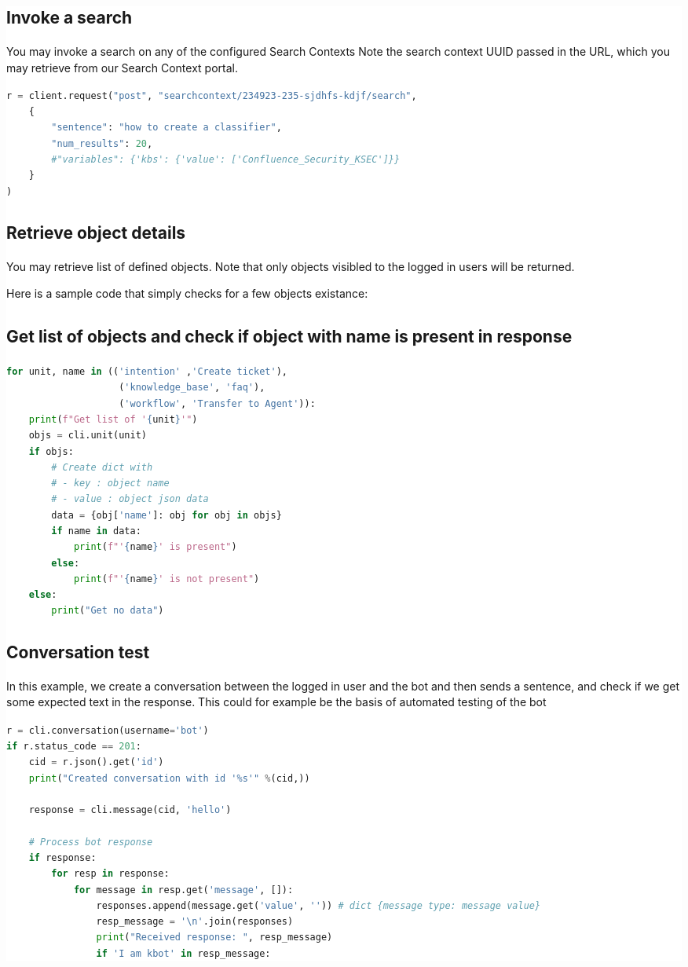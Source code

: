 ## Invoke a search
You may invoke a search on any of the configured Search Contexts
Note the search context UUID passed in the URL, which you may retrieve from our Search Context portal.

```python
r = client.request("post", "searchcontext/234923-235-sjdhfs-kdjf/search",
    {
        "sentence": "how to create a classifier",
        "num_results": 20,
        #"variables": {'kbs': {'value': ['Confluence_Security_KSEC']}}
    }
)
```

## Retrieve object details
You may retrieve list of defined objects. Note that only objects visibled to the logged in users will be returned.

Here is a sample code that simply checks for a few objects existance:

## Get list of objects and check if object with name is present in response
```python
for unit, name in (('intention' ,'Create ticket'),
                    ('knowledge_base', 'faq'),
                    ('workflow', 'Transfer to Agent')):
    print(f"Get list of '{unit}'")
    objs = cli.unit(unit)
    if objs:
        # Create dict with
        # - key : object name
        # - value : object json data
        data = {obj['name']: obj for obj in objs}
        if name in data:
            print(f"'{name}' is present")
        else:
            print(f"'{name}' is not present")
    else:
        print("Get no data")
```

## Conversation test
In this example, we create a conversation between the logged in user and the bot and then sends a sentence, and check if we get some expected text in the response. This could for example be the basis of automated testing of the bot
```python
r = cli.conversation(username='bot')
if r.status_code == 201:
    cid = r.json().get('id')
    print("Created conversation with id '%s'" %(cid,))

    response = cli.message(cid, 'hello')

    # Process bot response
    if response:
        for resp in response:
            for message in resp.get('message', []):
                responses.append(message.get('value', '')) # dict {message type: message value}
                resp_message = '\n'.join(responses)
                print("Received response: ", resp_message)
                if 'I am kbot' in resp_message:
```